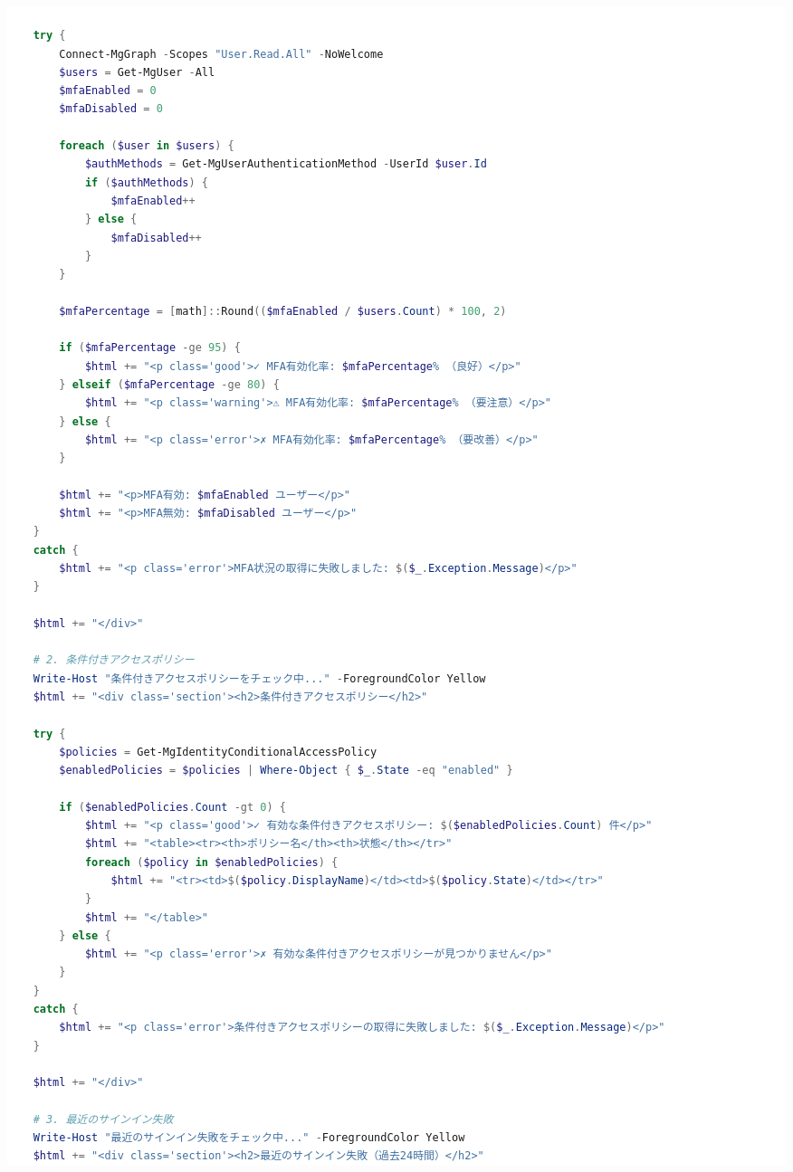 ```powershell
    
    try {
        Connect-MgGraph -Scopes "User.Read.All" -NoWelcome
        $users = Get-MgUser -All
        $mfaEnabled = 0
        $mfaDisabled = 0
        
        foreach ($user in $users) {
            $authMethods = Get-MgUserAuthenticationMethod -UserId $user.Id
            if ($authMethods) {
                $mfaEnabled++
            } else {
                $mfaDisabled++
            }
        }
        
        $mfaPercentage = [math]::Round(($mfaEnabled / $users.Count) * 100, 2)
        
        if ($mfaPercentage -ge 95) {
            $html += "<p class='good'>✓ MFA有効化率: $mfaPercentage% （良好）</p>"
        } elseif ($mfaPercentage -ge 80) {
            $html += "<p class='warning'>⚠ MFA有効化率: $mfaPercentage% （要注意）</p>"
        } else {
            $html += "<p class='error'>✗ MFA有効化率: $mfaPercentage% （要改善）</p>"
        }
        
        $html += "<p>MFA有効: $mfaEnabled ユーザー</p>"
        $html += "<p>MFA無効: $mfaDisabled ユーザー</p>"
    }
    catch {
        $html += "<p class='error'>MFA状況の取得に失敗しました: $($_.Exception.Message)</p>"
    }
    
    $html += "</div>"
    
    # 2. 条件付きアクセスポリシー
    Write-Host "条件付きアクセスポリシーをチェック中..." -ForegroundColor Yellow
    $html += "<div class='section'><h2>条件付きアクセスポリシー</h2>"
    
    try {
        $policies = Get-MgIdentityConditionalAccessPolicy
        $enabledPolicies = $policies | Where-Object { $_.State -eq "enabled" }
        
        if ($enabledPolicies.Count -gt 0) {
            $html += "<p class='good'>✓ 有効な条件付きアクセスポリシー: $($enabledPolicies.Count) 件</p>"
            $html += "<table><tr><th>ポリシー名</th><th>状態</th></tr>"
            foreach ($policy in $enabledPolicies) {
                $html += "<tr><td>$($policy.DisplayName)</td><td>$($policy.State)</td></tr>"
            }
            $html += "</table>"
        } else {
            $html += "<p class='error'>✗ 有効な条件付きアクセスポリシーが見つかりません</p>"
        }
    }
    catch {
        $html += "<p class='error'>条件付きアクセスポリシーの取得に失敗しました: $($_.Exception.Message)</p>"
    }
    
    $html += "</div>"
    
    # 3. 最近のサインイン失敗
    Write-Host "最近のサインイン失敗をチェック中..." -ForegroundColor Yellow
    $html += "<div class='section'><h2>最近のサインイン失敗（過去24時間）</h2>"
```